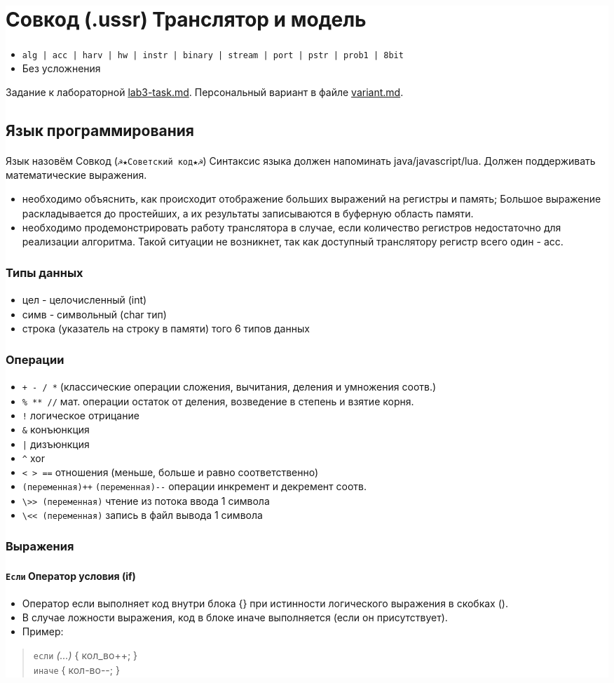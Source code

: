 # Совкод (.ussr) Транслятор и модель

- `alg | acc | harv | hw | instr | binary | stream | port | pstr | prob1 | 8bit`
- Без усложнения

Задание к лабораторной [lab3-task.md](md_source/lab3-task.md).
Персональный вариант в файле [variant.md](md_source/variant.md).

## Язык программирования

Язык назовём Совкод (`☭★Cоветский код★☭`)
Синтаксис языка должен напоминать java/javascript/lua. Должен поддерживать математические выражения.

- необходимо объяснить, как происходит отображение больших выражений на регистры и память;
  Большое выражение раскладывается до простейших, а их результаты записываются в буферную область памяти.
- необходимо продемонстрировать работу транслятора в случае, если количество регистров недостаточно для реализации
  алгоритма.
  Такой ситуации не возникнет, так как доступный транслятору регистр всего один - acc.

### Типы данных

- цел - целочисленный (int)
- симв - символьный (char тип)
- строка (указатель на строку в памяти)
  того 6 типов данных

### Операции

- `+ - / *` (классические операции сложения, вычитания, деления и умножения соотв.)
- `% ** //` мат. операции остаток от деления, возведение в степень и взятие корня.
- `!` логическое отрицание
- `&` конъюнкция
- `|` дизъюнкция
- `^` xor
- `< > ==` отношения (меньше, больше и равно соответственно)
- `(переменная)++` `(переменная)--` операции инкремент и декремент соотв.
- `\>> (переменная)` чтение из потока ввода 1 символа
- `\<< (переменная)` запись в файл вывода 1 символа

### Выражения

#### `Если` Оператор условия (if)

* Оператор если выполняет код внутри блока {} при истинности логического выражения в скобках ().
* В случае ложности выражения, код в блоке иначе выполняется (если он присутствует).
* Пример:

> `если` _(...)_ { кол_во++; }  
> `иначе` { кол-во--; }
